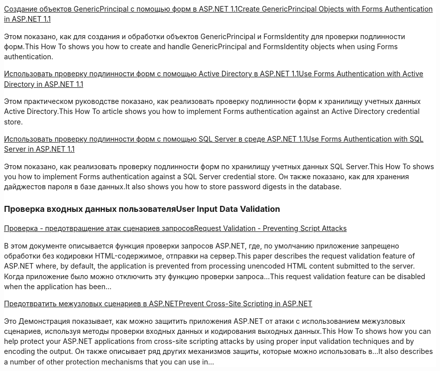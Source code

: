[<span data-ttu-id="42b8f-184">Создание объектов GenericPrincipal с помощью форм в ASP.NET 1.1</span><span class="sxs-lookup"><span data-stu-id="42b8f-184">Create GenericPrincipal Objects with Forms Authentication in ASP.NET 1.1</span></span>](https://msdn.microsoft.com/library/aa302399.aspx)

<span data-ttu-id="42b8f-185">Этом показано, как для создания и обработки объектов GenericPrincipal и FormsIdentity для проверки подлинности форм.</span><span class="sxs-lookup"><span data-stu-id="42b8f-185">This How To shows you how to create and handle GenericPrincipal and FormsIdentity objects when using Forms authentication.</span></span>

[<span data-ttu-id="42b8f-186">Использовать проверку подлинности форм с помощью Active Directory в ASP.NET 1.1</span><span class="sxs-lookup"><span data-stu-id="42b8f-186">Use Forms Authentication with Active Directory in ASP.NET 1.1</span></span>](https://msdn.microsoft.com/library/aa302397.aspx)

<span data-ttu-id="42b8f-187">Этом практическом руководстве показано, как реализовать проверку подлинности форм к хранилищу учетных данных Active Directory.</span><span class="sxs-lookup"><span data-stu-id="42b8f-187">This How To article shows you how to implement Forms authentication against an Active Directory credential store.</span></span>

[<span data-ttu-id="42b8f-188">Использовать проверку подлинности форм с помощью SQL Server в среде ASP.NET 1.1</span><span class="sxs-lookup"><span data-stu-id="42b8f-188">Use Forms Authentication with SQL Server in ASP.NET 1.1</span></span>](https://msdn.microsoft.com/library/aa302398.aspx)

<span data-ttu-id="42b8f-189">Этом показано, как реализовать проверку подлинности форм по хранилищу учетных данных SQL Server.</span><span class="sxs-lookup"><span data-stu-id="42b8f-189">This How To shows you how to implement Forms authentication against a SQL Server credential store.</span></span> <span data-ttu-id="42b8f-190">Он также показано, как для хранения дайджестов пароля в базе данных.</span><span class="sxs-lookup"><span data-stu-id="42b8f-190">It also shows you how to store password digests in the database.</span></span>

### <a name="user-input-data-validation"></a><span data-ttu-id="42b8f-191">Проверка входных данных пользователя</span><span class="sxs-lookup"><span data-stu-id="42b8f-191">User Input Data Validation</span></span>

[<span data-ttu-id="42b8f-192">Проверка - предотвращение атак сценариев запросов</span><span class="sxs-lookup"><span data-stu-id="42b8f-192">Request Validation - Preventing Script Attacks</span></span>](request-validation.md "проверка запросов")

<span data-ttu-id="42b8f-193">В этом документе описывается функция проверки запросов ASP.NET, где, по умолчанию приложение запрещено обработки без кодировки HTML-содержимое, отправки на сервер.</span><span class="sxs-lookup"><span data-stu-id="42b8f-193">This paper describes the request validation feature of ASP.NET where, by default, the application is prevented from processing unencoded HTML content submitted to the server.</span></span> <span data-ttu-id="42b8f-194">Когда приложение было можно отключить эту функцию проверки запроса...</span><span class="sxs-lookup"><span data-stu-id="42b8f-194">This request validation feature can be disabled when the application has been...</span></span>

[<span data-ttu-id="42b8f-195">Предотвратить межузловых сценариев в ASP.NET</span><span class="sxs-lookup"><span data-stu-id="42b8f-195">Prevent Cross-Site Scripting in ASP.NET</span></span>](https://msdn.microsoft.com/library/ms998274.aspx)

<span data-ttu-id="42b8f-196">Это Демонстрация показывает, как можно защитить приложения ASP.NET от атаки с использованием межузловых сценариев, используя методы проверки входных данных и кодирования выходных данных.</span><span class="sxs-lookup"><span data-stu-id="42b8f-196">This How To shows how you can help protect your ASP.NET applications from cross-site scripting attacks by using proper input validation techniques and by encoding the output.</span></span> <span data-ttu-id="42b8f-197">Он также описывает ряд других механизмов защиты, которые можно использовать в...</span><span class="sxs-lookup"><span data-stu-id="42b8f-197">It also describes a number of other protection mechanisms that you can use in...</span></span>
